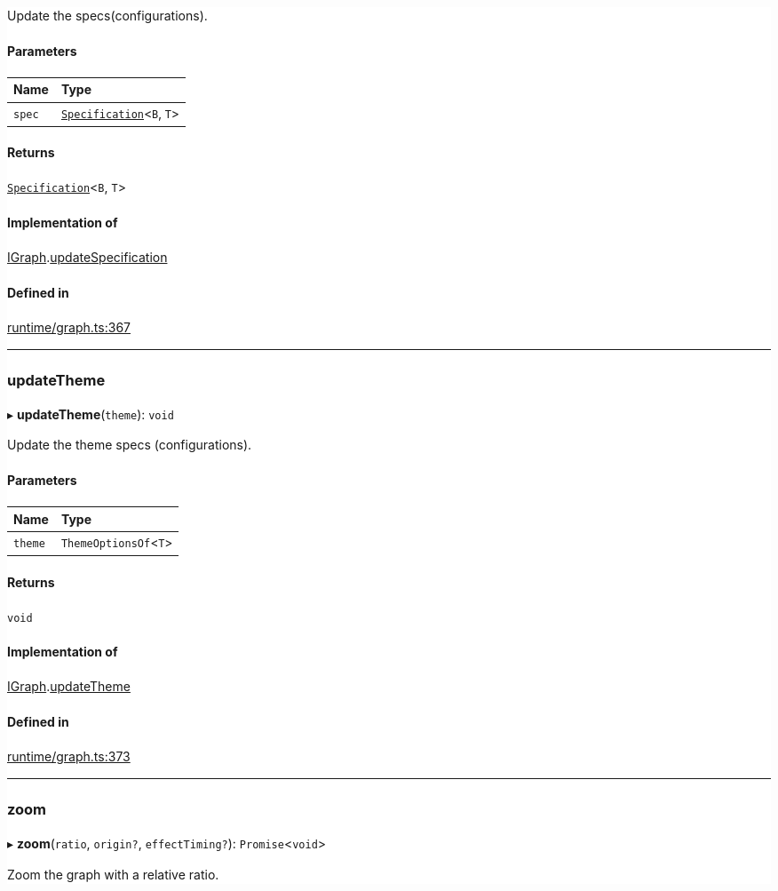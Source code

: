 Update the specs(configurations).

#### Parameters

| Name | Type |
| :------ | :------ |
| `spec` | [`Specification`](../interfaces/types-Specification.md)<`B`, `T`\> |

#### Returns

[`Specification`](../interfaces/types-Specification.md)<`B`, `T`\>

#### Implementation of

[IGraph](../interfaces/types-IGraph.md).[updateSpecification](../interfaces/types-IGraph.md#updatespecification)

#### Defined in

[runtime/graph.ts:367](https://github.com/antvis/G6/blob/1eda86a093/packages/g6/src/runtime/graph.ts#L367)

___

### updateTheme

▸ **updateTheme**(`theme`): `void`

Update the theme specs (configurations).

#### Parameters

| Name | Type |
| :------ | :------ |
| `theme` | `ThemeOptionsOf`<`T`\> |

#### Returns

`void`

#### Implementation of

[IGraph](../interfaces/types-IGraph.md).[updateTheme](../interfaces/types-IGraph.md#updatetheme)

#### Defined in

[runtime/graph.ts:373](https://github.com/antvis/G6/blob/1eda86a093/packages/g6/src/runtime/graph.ts#L373)

___

### zoom

▸ **zoom**(`ratio`, `origin?`, `effectTiming?`): `Promise`<`void`\>

Zoom the graph with a relative ratio.
